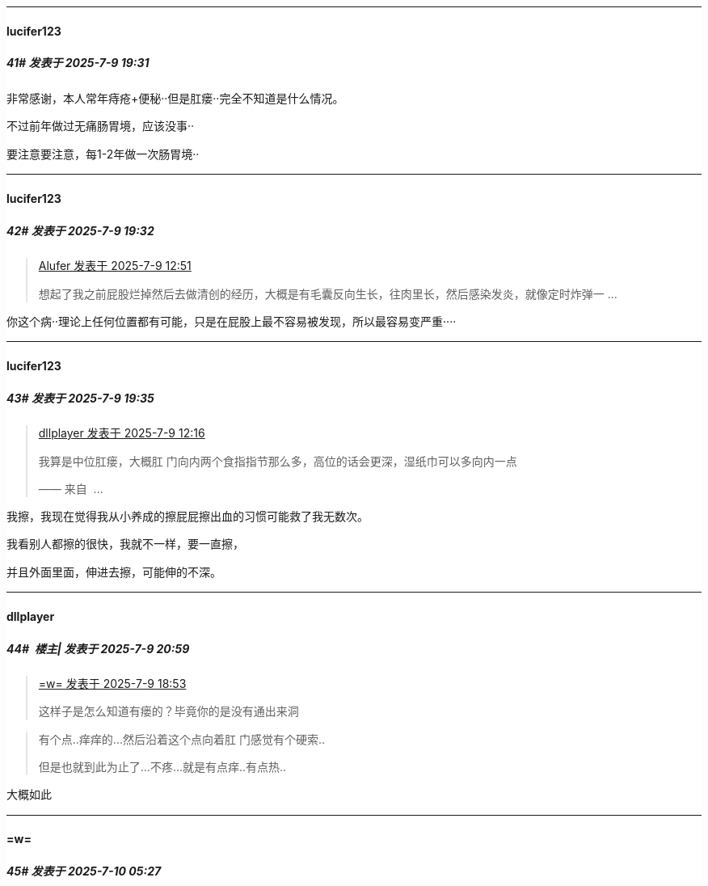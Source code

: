 
*****

####  lucifer123  
##### 41#       发表于 2025-7-9 19:31

非常感谢，本人常年痔疮+便秘··但是肛瘘··完全不知道是什么情况。

不过前年做过无痛肠胃境，应该没事··

要注意要注意，每1-2年做一次肠胃境··

*****

####  lucifer123  
##### 42#       发表于 2025-7-9 19:32

<blockquote><a href="httphttps://stage1st.com/2b/forum.php?mod=redirect&amp;goto=findpost&amp;pid=68070757&amp;ptid=2255964" target="_blank">Alufer 发表于 2025-7-9 12:51</a>

想起了我之前屁股烂掉然后去做清创的经历，大概是有毛囊反向生长，往肉里长，然后感染发炎，就像定时炸弹一 ...</blockquote>
你这个病··理论上任何位置都有可能，只是在屁股上最不容易被发现，所以最容易变严重····

*****

####  lucifer123  
##### 43#       发表于 2025-7-9 19:35

<blockquote><a href="httphttps://stage1st.com/2b/forum.php?mod=redirect&amp;goto=findpost&amp;pid=68070542&amp;ptid=2255964" target="_blank">dllplayer 发表于 2025-7-9 12:16</a>

我算是中位肛瘘，大概肛 门向内两个食指指节那么多，高位的话会更深，湿纸巾可以多向内一点

—— 来自  ...</blockquote>
我擦，我现在觉得我从小养成的擦屁屁擦出血的习惯可能救了我无数次。

我看别人都擦的很快，我就不一样，要一直擦，

并且外面里面，伸进去擦，可能伸的不深。


*****

####  dllplayer  
##### 44#         楼主| 发表于 2025-7-9 20:59

<blockquote><a href="httphttps://stage1st.com/2b/forum.php?mod=redirect&amp;goto=findpost&amp;pid=68072889&amp;ptid=2255964" target="_blank">=w= 发表于 2025-7-9 18:53</a>

这样子是怎么知道有瘘的？毕竟你的是没有通出来洞</blockquote><blockquote>有个点..痒痒的...然后沿着这个点向着肛 门感觉有个硬索..

但是也就到此为止了...不疼...就是有点痒..有点热..</blockquote>
大概如此


*****

####  =w=  
##### 45#       发表于 2025-7-10 05:27
